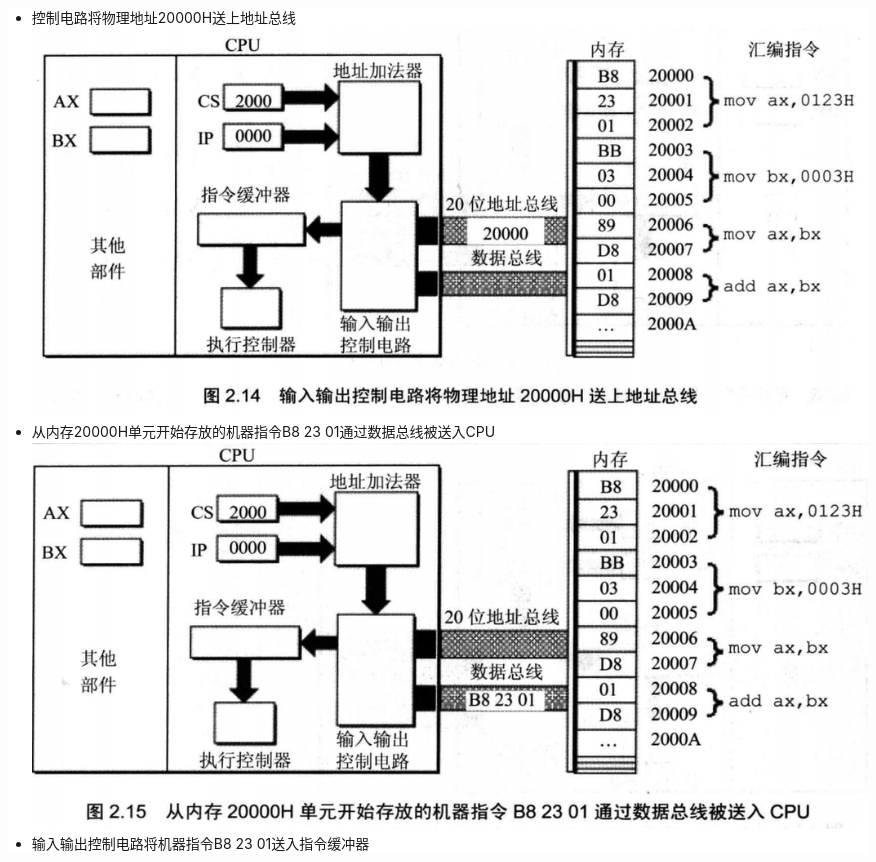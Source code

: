 * 控制电路将物理地址20000H送上地址总线<br>
   ![8086_csip2](./pictures/8086_csip2.png)
* 从内存20000H单元开始存放的机器指令B8 23 01通过数据总线被送入CPU<br>
   ![8086_csip3](./pictures/8086_csip3.png)
* 输入输出控制电路将机器指令B8 23 01送入指令缓冲器<br>